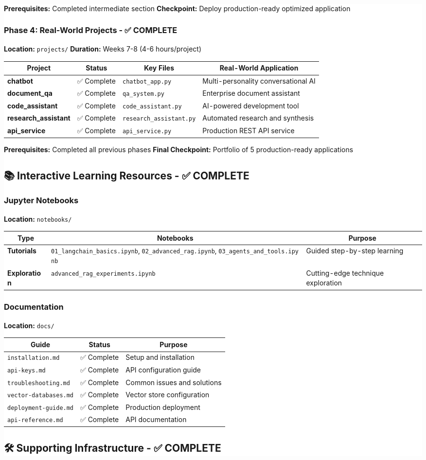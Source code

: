 **Prerequisites:** Completed intermediate section
**Checkpoint:** Deploy production-ready optimized application

### Phase 4: Real-World Projects - ✅ COMPLETE
**Location:** `projects/`
**Duration:** Weeks 7-8 (4-6 hours/project)

| Project | Status | Key Files | Real-World Application |
|---------|--------|-----------|----------------------|
| **chatbot** | ✅ Complete | `chatbot_app.py` | Multi-personality conversational AI |
| **document_qa** | ✅ Complete | `qa_system.py` | Enterprise document assistant |
| **code_assistant** | ✅ Complete | `code_assistant.py` | AI-powered development tool |
| **research_assistant** | ✅ Complete | `research_assistant.py` | Automated research and synthesis |
| **api_service** | ✅ Complete | `api_service.py` | Production REST API service |

**Prerequisites:** Completed all previous phases
**Final Checkpoint:** Portfolio of 5 production-ready applications

## 📚 Interactive Learning Resources - ✅ COMPLETE

### Jupyter Notebooks
**Location:** `notebooks/`

| Type | Notebooks | Purpose |
|------|-----------|---------|
| **Tutorials** | `01_langchain_basics.ipynb`, `02_advanced_rag.ipynb`, `03_agents_and_tools.ipynb` | Guided step-by-step learning |
| **Exploration** | `advanced_rag_experiments.ipynb` | Cutting-edge technique exploration |

### Documentation
**Location:** `docs/`

| Guide | Status | Purpose |
|-------|--------|---------|
| `installation.md` | ✅ Complete | Setup and installation |
| `api-keys.md` | ✅ Complete | API configuration guide |
| `troubleshooting.md` | ✅ Complete | Common issues and solutions |
| `vector-databases.md` | ✅ Complete | Vector store configuration |
| `deployment-guide.md` | ✅ Complete | Production deployment |
| `api-reference.md` | ✅ Complete | API documentation |

## 🛠️ Supporting Infrastructure - ✅ COMPLETE
